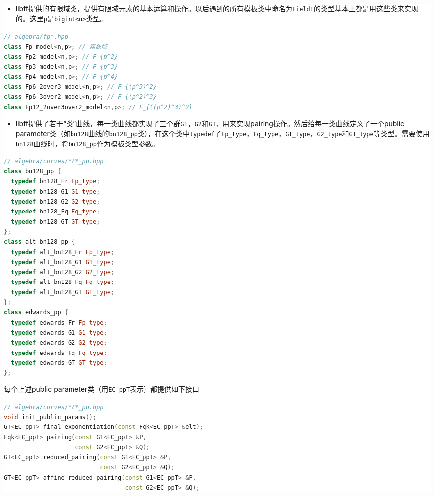 - libff提供的有限域类，提供有限域元素的基本运算和操作。以后遇到的所有模板类中命名为`FieldT`的类型基本上都是用这些类来实现的。这里`p`是`bigint<n>`类型。

```c++
// algebra/fp*.hpp
class Fp_model<n,p>; // 素数域
class Fp2_model<n,p>; // F_{p^2}
class Fp3_model<n,p>; // F_{p^3}
class Fp4_model<n,p>; // F_{p^4}
class Fp6_2over3_model<n,p>; // F_{(p^3)^2}
class Fp6_3over2_model<n,p>; // F_{(p^2)^3}
class Fp12_2over3over2_model<n,p>; // F_{((p^2)^3)^2}
```

- libff提供了若干“类”曲线，每一类曲线都实现了三个群`G1`，`G2`和`GT`，用来实现pairing操作。然后给每一类曲线定义了一个public parameter类（如`bn128`曲线的`bn128_pp`类），在这个类中`typedef`了`Fp_type`，`Fq_type`，`G1_type`，`G2_type`和`GT_type`等类型。需要使用`bn128`曲线时，将`bn128_pp`作为模板类型参数。

```c++
// algebra/curves/*/*_pp.hpp
class bn128_pp {
  typedef bn128_Fr Fp_type;
  typedef bn128_G1 G1_type;
  typedef bn128_G2 G2_type;
  typedef bn128_Fq Fq_type;
  typedef bn128_GT GT_type;
};
class alt_bn128_pp {
  typedef alt_bn128_Fr Fp_type;
  typedef alt_bn128_G1 G1_type;
  typedef alt_bn128_G2 G2_type;
  typedef alt_bn128_Fq Fq_type;
  typedef alt_bn128_GT GT_type;
};
class edwards_pp {
  typedef edwards_Fr Fp_type;
  typedef edwards_G1 G1_type;
  typedef edwards_G2 G2_type;
  typedef edwards_Fq Fq_type;
  typedef edwards_GT GT_type;
};
```

每个上述public parameter类（用`EC_ppT`表示）都提供如下接口

```c++
// algebra/curves/*/*_pp.hpp
void init_public_params();
GT<EC_ppT> final_exponentiation(const Fqk<EC_ppT> &elt);
Fqk<EC_ppT> pairing(const G1<EC_ppT> &P,
                    const G2<EC_ppT> &Q);
GT<EC_ppT> reduced_pairing(const G1<EC_ppT> &P,
                           const G2<EC_ppT> &Q);
GT<EC_ppT> affine_reduced_pairing(const G1<EC_ppT> &P,
                                  const G2<EC_ppT> &Q);
```
